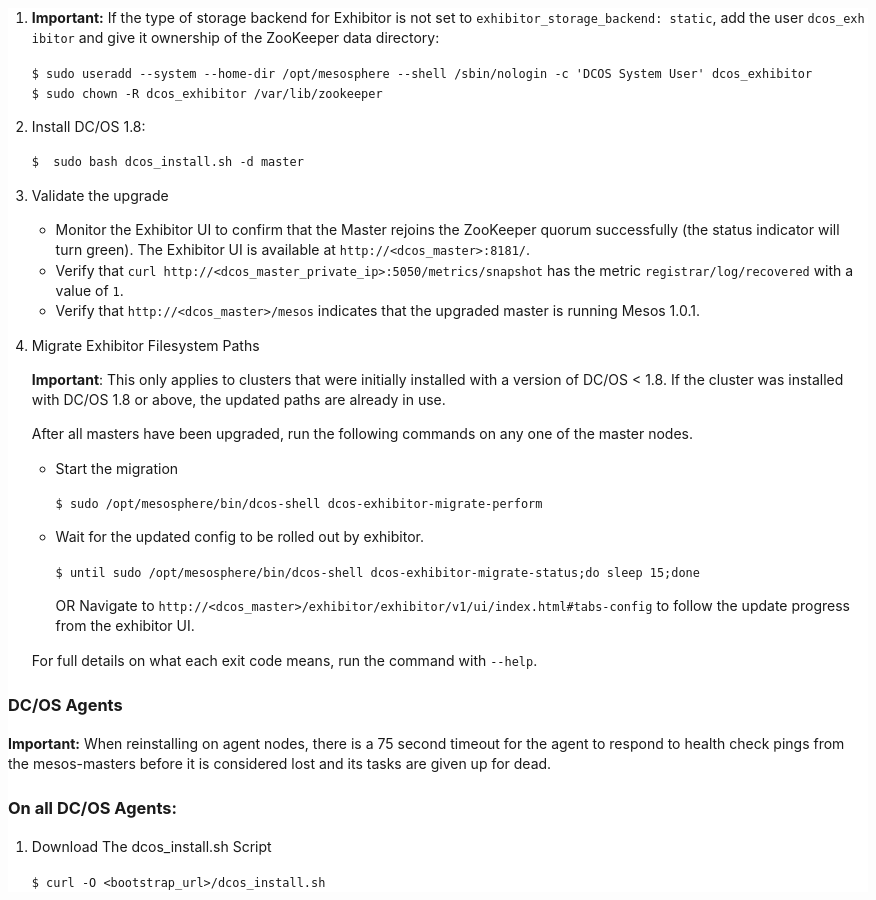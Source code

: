 1. **Important:** If the type of storage backend for Exhibitor is not set to `exhibitor_storage_backend: static`, add the user `dcos_exhibitor` and give it ownership of the ZooKeeper data directory:

    ```
    $ sudo useradd --system --home-dir /opt/mesosphere --shell /sbin/nologin -c 'DCOS System User' dcos_exhibitor
    $ sudo chown -R dcos_exhibitor /var/lib/zookeeper
    ```

1. Install DC/OS 1.8:

    ```
    $  sudo bash dcos_install.sh -d master
    ```

1.  Validate the upgrade

    - Monitor the Exhibitor UI to confirm that the Master rejoins the ZooKeeper quorum successfully (the status indicator will turn green).  The Exhibitor UI is available at `http://<dcos_master>:8181/`.
    - Verify that `curl http://<dcos_master_private_ip>:5050/metrics/snapshot` has the metric `registrar/log/recovered` with a value of `1`.
    - Verify that `http://<dcos_master>/mesos` indicates that the upgraded master is running Mesos 1.0.1.
    
1. Migrate Exhibitor Filesystem Paths

    __Important__: This only applies to clusters that were initially installed with a version of DC/OS < 1.8. If the cluster was installed with DC/OS 1.8 or above, the updated paths are already in use.
    
    After all masters have been upgraded, run the following commands on any one of the master nodes.
    
    * Start the migration
        
        ```
        $ sudo /opt/mesosphere/bin/dcos-shell dcos-exhibitor-migrate-perform
        ```
        
    * Wait for the updated config to be rolled out by exhibitor.
    
        ```
        $ until sudo /opt/mesosphere/bin/dcos-shell dcos-exhibitor-migrate-status;do sleep 15;done
        ```
      OR Navigate to `http://<dcos_master>/exhibitor/exhibitor/v1/ui/index.html#tabs-config` to follow the update progress from the exhibitor UI.    

    For full details on what each exit code means, run the command with `--help`.

### DC/OS Agents

**Important:** When reinstalling on agent nodes, there is a 75 second timeout for the agent to respond to health check pings from the mesos-masters before it is considered lost and its tasks are given up for dead.

### On all DC/OS Agents:

1.  Download The dcos_install.sh Script

    ```
    $ curl -O <bootstrap_url>/dcos_install.sh
    ```
